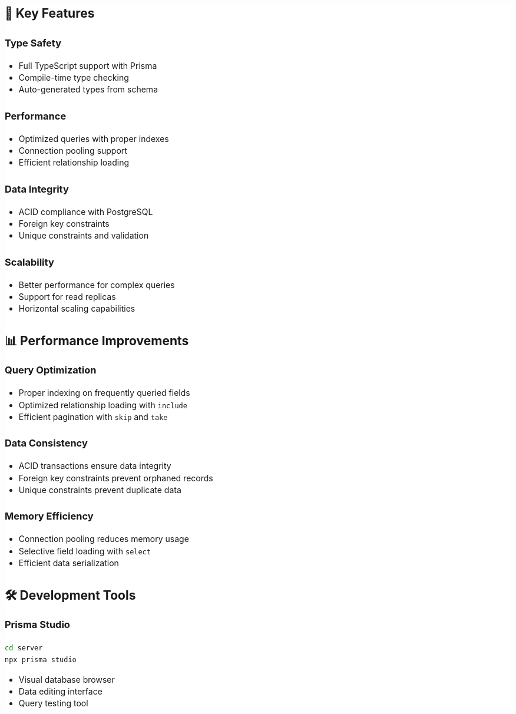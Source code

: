 ## 🔧 **Key Features**

### **Type Safety**
- Full TypeScript support with Prisma
- Compile-time type checking
- Auto-generated types from schema

### **Performance**
- Optimized queries with proper indexes
- Connection pooling support
- Efficient relationship loading

### **Data Integrity**
- ACID compliance with PostgreSQL
- Foreign key constraints
- Unique constraints and validation

### **Scalability**
- Better performance for complex queries
- Support for read replicas
- Horizontal scaling capabilities

## 📊 **Performance Improvements**

### **Query Optimization**
- Proper indexing on frequently queried fields
- Optimized relationship loading with `include`
- Efficient pagination with `skip` and `take`

### **Data Consistency**
- ACID transactions ensure data integrity
- Foreign key constraints prevent orphaned records
- Unique constraints prevent duplicate data

### **Memory Efficiency**
- Connection pooling reduces memory usage
- Selective field loading with `select`
- Efficient data serialization

## 🛠 **Development Tools**

### **Prisma Studio**
```bash
cd server
npx prisma studio
```
- Visual database browser
- Data editing interface
- Query testing tool
